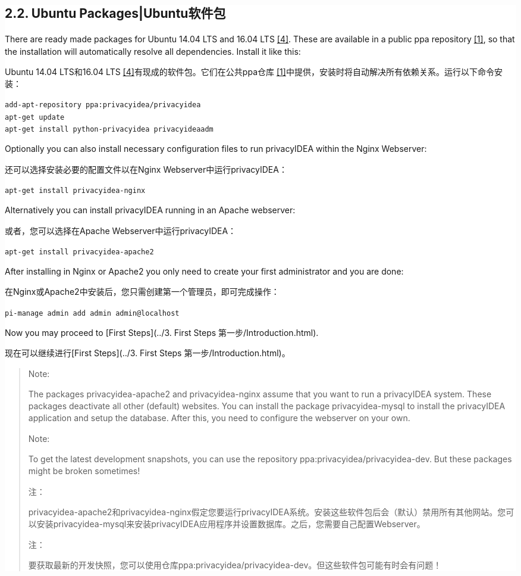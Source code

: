 ## 2.2. Ubuntu Packages|Ubuntu软件包

There are ready made packages for Ubuntu 14.04 LTS and 16.04 LTS <span id="id4">[[4]](#ubuntu1604)</span>. These are available in a public ppa repository <span id="id1">[[1]](#ppa)</span>, so that the installation will automatically resolve all dependencies. Install it like this:

Ubuntu 14.04 LTS和16.04 LTS [[4]](#ubuntu1604)有现成的软件包。它们在公共ppa仓库 [[1]](#ppa)中提供，安装时将自动解决所有依赖关系。运行以下命令安装：

```
add-apt-repository ppa:privacyidea/privacyidea
apt-get update
apt-get install python-privacyidea privacyideaadm
```

Optionally you can also install necessary configuration files to run privacyIDEA within the Nginx Webserver:

还可以选择安装必要的配置文件以在Nginx Webserver中运行privacyIDEA：

```
apt-get install privacyidea-nginx
```

Alternatively you can install privacyIDEA running in an Apache webserver:

或者，您可以选择在Apache Webserver中运行privacyIDEA：

```
apt-get install privacyidea-apache2
```

After installing in Nginx or Apache2 you only need to create your first administrator and you are done:

在Nginx或Apache2中安装后，您只需创建第一个管理员，即可完成操作：

```
pi-manage admin add admin admin@localhost
```

Now you may proceed to [First Steps](../3. First Steps 第一步/Introduction.html).

现在可以继续进行[First Steps](../3. First Steps 第一步/Introduction.html)。

> Note:
> 
> The packages privacyidea-apache2 and privacyidea-nginx assume that you want to run a privacyIDEA system. These packages deactivate all other (default) websites. You can install the package privacyidea-mysql to install the privacyIDEA application and setup the database. After this, you need to configure the webserver on your own.
> 
> Note:
> 
> To get the latest development snapshots, you can use the repository ppa:privacyidea/privacyidea-dev. But these packages might be broken sometimes!
> 
> 注：
> 
> privacyidea-apache2和privacyidea-nginx假定您要运行privacyIDEA系统。安装这些软件包后会（默认）禁用所有其他网站。您可以安装privacyidea-mysql来安装privacyIDEA应用程序并设置数据库。之后，您需要自己配置Webserver。
> 
> 注：
> 
> 要获取最新的开发快照，您可以使用仓库ppa:privacyidea/privacyidea-dev。但这些软件包可能有时会有问题！

